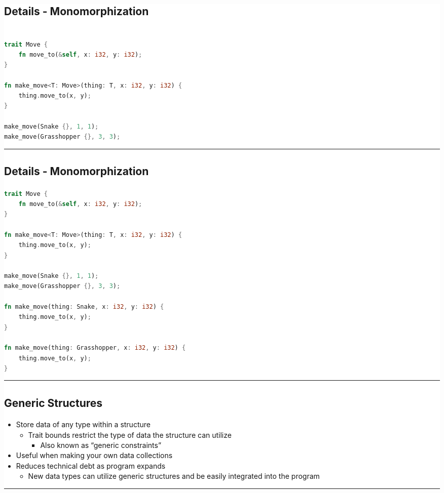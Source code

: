 ## Details - Monomorphization

```rust

trait Move {
    fn move_to(&self, x: i32, y: i32);
}

fn make_move<T: Move>(thing: T, x: i32, y: i32) {
    thing.move_to(x, y);
}

make_move(Snake {}, 1, 1);
make_move(Grasshopper {}, 3, 3);

```

---

## Details - Monomorphization

```rust
trait Move {
    fn move_to(&self, x: i32, y: i32);
}

fn make_move<T: Move>(thing: T, x: i32, y: i32) {
    thing.move_to(x, y);
}

make_move(Snake {}, 1, 1);
make_move(Grasshopper {}, 3, 3);

fn make_move(thing: Snake, x: i32, y: i32) {
    thing.move_to(x, y);
}

fn make_move(thing: Grasshopper, x: i32, y: i32) {
    thing.move_to(x, y);
}

```

---

## Generic Structures

- Store data of any type within a structure
  - Trait bounds restrict the type of data the structure can utilize
    - Also known as “generic constraints”
- Useful when making your own data collections
- Reduces technical debt as program expands
  - New data types can utilize generic structures and be easily integrated into the program

---